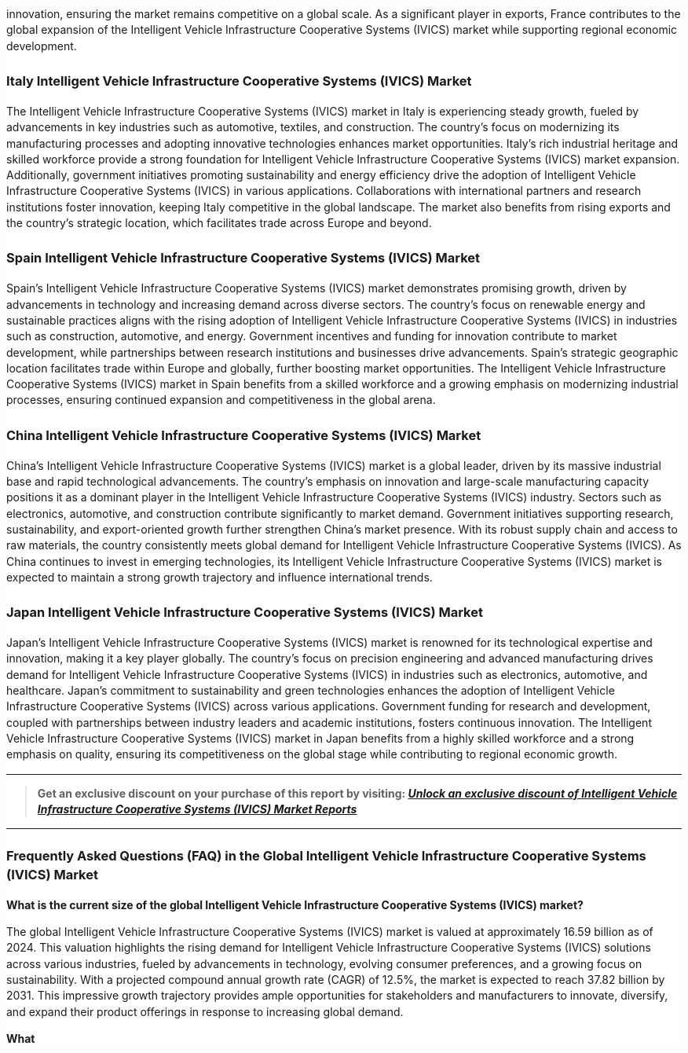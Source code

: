 innovation, ensuring the market remains competitive on a global scale. As a significant player in exports, France contributes to the global expansion of the Intelligent Vehicle Infrastructure Cooperative Systems (IVICS) market while supporting regional economic development.</p><h3>Italy Intelligent Vehicle Infrastructure Cooperative Systems (IVICS) Market</h3><p>The Intelligent Vehicle Infrastructure Cooperative Systems (IVICS) market in Italy is experiencing steady growth, fueled by advancements in key industries such as automotive, textiles, and construction. The country&rsquo;s focus on modernizing its manufacturing processes and adopting innovative technologies enhances market opportunities. Italy&rsquo;s rich industrial heritage and skilled workforce provide a strong foundation for Intelligent Vehicle Infrastructure Cooperative Systems (IVICS) market expansion. Additionally, government initiatives promoting sustainability and energy efficiency drive the adoption of Intelligent Vehicle Infrastructure Cooperative Systems (IVICS) in various applications. Collaborations with international partners and research institutions foster innovation, keeping Italy competitive in the global landscape. The market also benefits from rising exports and the country&rsquo;s strategic location, which facilitates trade across Europe and beyond.</p><h3>Spain Intelligent Vehicle Infrastructure Cooperative Systems (IVICS) Market</h3><p>Spain&rsquo;s Intelligent Vehicle Infrastructure Cooperative Systems (IVICS) market demonstrates promising growth, driven by advancements in technology and increasing demand across diverse sectors. The country&rsquo;s focus on renewable energy and sustainable practices aligns with the rising adoption of Intelligent Vehicle Infrastructure Cooperative Systems (IVICS) in industries such as construction, automotive, and energy. Government incentives and funding for innovation contribute to market development, while partnerships between research institutions and businesses drive advancements. Spain&rsquo;s strategic geographic location facilitates trade within Europe and globally, further boosting market opportunities. The Intelligent Vehicle Infrastructure Cooperative Systems (IVICS) market in Spain benefits from a skilled workforce and a growing emphasis on modernizing industrial processes, ensuring continued expansion and competitiveness in the global arena.</p><h3>China Intelligent Vehicle Infrastructure Cooperative Systems (IVICS) Market</h3><p>China&rsquo;s Intelligent Vehicle Infrastructure Cooperative Systems (IVICS) market is a global leader, driven by its massive industrial base and rapid technological advancements. The country&rsquo;s emphasis on innovation and large-scale manufacturing capacity positions it as a dominant player in the Intelligent Vehicle Infrastructure Cooperative Systems (IVICS) industry. Sectors such as electronics, automotive, and construction contribute significantly to market demand. Government initiatives supporting research, sustainability, and export-oriented growth further strengthen China&rsquo;s market presence. With its robust supply chain and access to raw materials, the country consistently meets global demand for Intelligent Vehicle Infrastructure Cooperative Systems (IVICS). As China continues to invest in emerging technologies, its Intelligent Vehicle Infrastructure Cooperative Systems (IVICS) market is expected to maintain a strong growth trajectory and influence international trends.</p><h3>Japan Intelligent Vehicle Infrastructure Cooperative Systems (IVICS) Market</h3><p>Japan&rsquo;s Intelligent Vehicle Infrastructure Cooperative Systems (IVICS) market is renowned for its technological expertise and innovation, making it a key player globally. The country&rsquo;s focus on precision engineering and advanced manufacturing drives demand for Intelligent Vehicle Infrastructure Cooperative Systems (IVICS) in industries such as electronics, automotive, and healthcare. Japan&rsquo;s commitment to sustainability and green technologies enhances the adoption of Intelligent Vehicle Infrastructure Cooperative Systems (IVICS) across various applications. Government funding for research and development, coupled with partnerships between industry leaders and academic institutions, fosters continuous innovation. The Intelligent Vehicle Infrastructure Cooperative Systems (IVICS) market in Japan benefits from a highly skilled workforce and a strong emphasis on quality, ensuring its competitiveness on the global stage while contributing to regional economic growth.</p><hr /><blockquote><p><strong>Get an exclusive discount on your purchase of this report by visiting: <em><a href="://marketresearchpulse.com/ask-for-discount/29537?utm_source=Github&amp;utm_medium=0117">Unlock an exclusive discount of Intelligent Vehicle Infrastructure Cooperative Systems (IVICS) Market Reports</a></em>&nbsp;</strong></p></blockquote><hr /><h3>Frequently Asked Questions (FAQ) in the Global Intelligent Vehicle Infrastructure Cooperative Systems (IVICS) Market</h3><p><strong>What is the current size of the global Intelligent Vehicle Infrastructure Cooperative Systems (IVICS) market?</strong></p><p>The global Intelligent Vehicle Infrastructure Cooperative Systems (IVICS) market is valued at approximately 16.59 billion as of 2024. This valuation highlights the rising demand for Intelligent Vehicle Infrastructure Cooperative Systems (IVICS) solutions across various industries, fueled by advancements in technology, evolving consumer preferences, and a growing focus on sustainability. With a projected compound annual growth rate (CAGR) of 12.5%, the market is expected to reach 37.82 billion by 2031. This impressive growth trajectory provides ample opportunities for stakeholders and manufacturers to innovate, diversify, and expand their product offerings in response to increasing global demand.</p><p><strong>What
